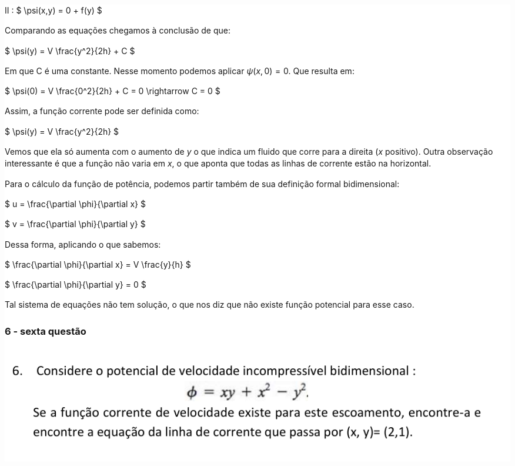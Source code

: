 II :
$
\psi(x,y) = 0 + f(y)
$

Comparando as equações chegamos à conclusão de que:

$
\psi(y) = V \frac{y^2}{2h} + C
$

Em que C é uma constante. Nesse momento podemos aplicar $\psi(x,0) = 0$. Que resulta em:

$
\psi(0) =  V \frac{0^2}{2h} + C = 0 \rightarrow C = 0
$

Assim, a função corrente pode ser definida como:

$
\psi(y) = V \frac{y^2}{2h}
$

Vemos que ela só aumenta com o aumento de $y$ o que indica um fluido que corre para a direita ($x$ positivo). Outra observação interessante é que a função não varia em $x$, o que aponta que todas as linhas de corrente estão na horizontal.

Para o cálculo da função de potência, podemos partir também de sua definição formal bidimensional:

$
u = \frac{\partial \phi}{\partial x}
$

$
v = \frac{\partial \phi}{\partial y}
$

Dessa forma, aplicando o que sabemos:

$
\frac{\partial \phi}{\partial x} = V \frac{y}{h}
$

$
\frac{\partial \phi}{\partial y} = 0
$

Tal sistema de equações não tem solução, o que nos diz que não existe função potencial para esse caso.


### 6 - sexta questão 

![](./lista_Exercicios_1_6.png)
